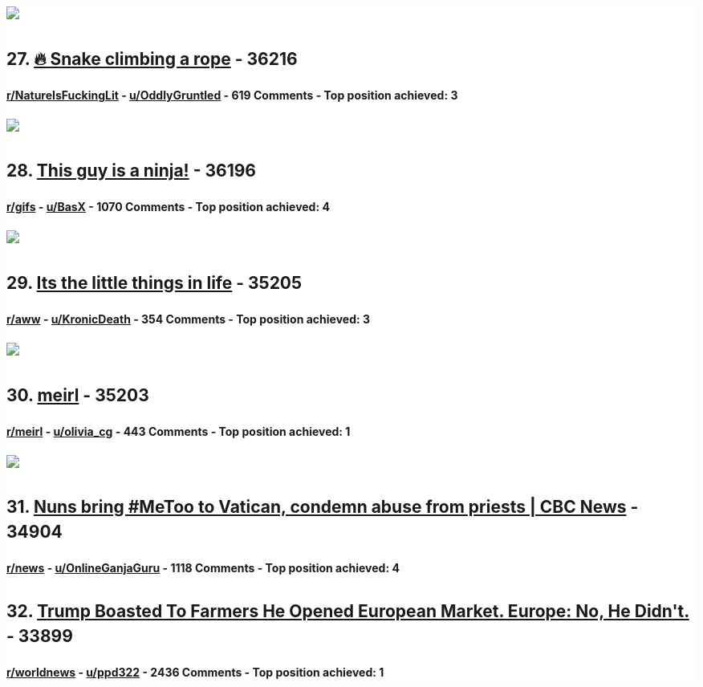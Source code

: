 <a href="https://i.redd.it/demy2xoemlc11.jpg"><img src="https://b.thumbs.redditmedia.com/IpzGQCUUAmtDXZxCcY12RJxQkDDm5xRs4SyJ5iAJUeo.jpg"></img></a>

## 27. [🔥 Snake climbing a rope](http://reddit.com/r/NatureIsFuckingLit/comments/92manm/snake_climbing_a_rope/) - 36216
#### [r/NatureIsFuckingLit](http://reddit.com/r/NatureIsFuckingLit) - [u/OddlyGruntled](http://reddit.com/u/OddlyGruntled) - 619 Comments - Top position achieved: 3

<a href="https://i.imgur.com/xaWrzlz.gifv"><img src="https://a.thumbs.redditmedia.com/3W6_0zagIYQEzThdbdEjwdvtiTqShCjee5Tp3Jw4gs8.jpg"></img></a>

## 28. [This guy is a ninja!](http://reddit.com/r/gifs/comments/92pyhf/this_guy_is_a_ninja/) - 36196
#### [r/gifs](http://reddit.com/r/gifs) - [u/BasX](http://reddit.com/u/BasX) - 1070 Comments - Top position achieved: 4

<a href="https://gfycat.com/WeepyCompassionateEeve"><img src="https://b.thumbs.redditmedia.com/8WHrrM3Hfi_dh0cTtPxfSqxj4FuoY8n9nmSFhcCAm1c.jpg"></img></a>

## 29. [Its the little things in life](http://reddit.com/r/aww/comments/92j12a/its_the_little_things_in_life/) - 35205
#### [r/aww](http://reddit.com/r/aww) - [u/KronicDeath](http://reddit.com/u/KronicDeath) - 354 Comments - Top position achieved: 3

<a href="https://i.redd.it/tjq0gbhcxlc11.jpg"><img src="https://b.thumbs.redditmedia.com/1axit6RBoIOOxLNhEKk9RkeixGwkQGPt8z-D6sliiCs.jpg"></img></a>

## 30. [meirl](http://reddit.com/r/meirl/comments/92ng4n/meirl/) - 35203
#### [r/meirl](http://reddit.com/r/meirl) - [u/olivia_cg](http://reddit.com/u/olivia_cg) - 443 Comments - Top position achieved: 1

<a href="https://i.redd.it/nd09hwztvpc11.jpg"><img src="https://b.thumbs.redditmedia.com/8zdfcu_2WKb5GcEEKesEWuIGSA257m7Wb1s6C-YRbzY.jpg"></img></a>

## 31. [Nuns bring #MeToo to Vatican, condemn abuse from priests | CBC News](http://reddit.com/r/news/comments/92kykt/nuns_bring_metoo_to_vatican_condemn_abuse_from/) - 34904
#### [r/news](http://reddit.com/r/news) - [u/OnlineGanjaGuru](http://reddit.com/u/OnlineGanjaGuru) - 1118 Comments - Top position achieved: 4

## 32. [Trump Boasted To Farmers He Opened European Market. Europe: No, He Didn't.](http://reddit.com/r/worldnews/comments/92ou6h/trump_boasted_to_farmers_he_opened_european/) - 33899
#### [r/worldnews](http://reddit.com/r/worldnews) - [u/ppd322](http://reddit.com/u/ppd322) - 2436 Comments - Top position achieved: 1
